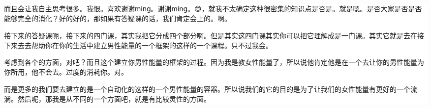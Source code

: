 而且会让我自主思考很多。我恨。喜欢谢谢ming。谢谢ming。😊，就我不太确定这种很密集的知识点是否是。就是嗯。是否大家是否是否能够完全的消化？好的好的，那如果有答疑课的话，我们肯定会上的。啊。

接下来的答疑课呃，接下来的四门课，其实我把它分成四个部分啊。但是其实这四门课其实你可以把它理解成是一门课。其实它就是去在接下来去去帮助你在你的生活中建立男性能量的一个框架的这样的一个课程。只不过我会。

考虑到各个的方面，对吧？而且这个建立你男性能量的框架的过程。因为我是教女性能量了，所以说他肯定他是在一个去让你的男性能量为你所用，他不会去。过度的消耗你。对。

而是更多的我们要去建立的是一个自动化的这样的一个男性能量的容器。所以说我们的它的目的是为了让我们的女性能量有更好的一个流淌。然后呢，那我是从不同的一个方面吧，就是有比较灵性的方面。

